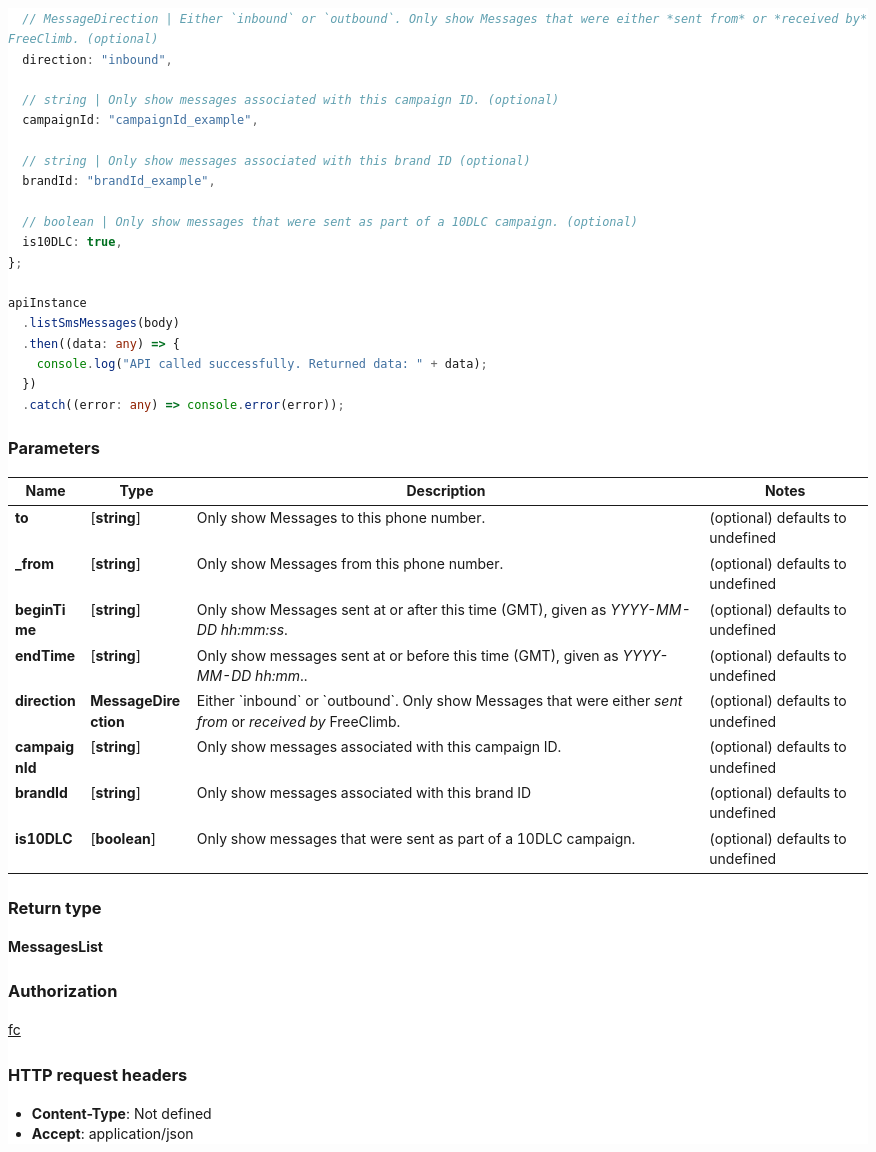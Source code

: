```typescript
  // MessageDirection | Either `inbound` or `outbound`. Only show Messages that were either *sent from* or *received by* FreeClimb. (optional)
  direction: "inbound",

  // string | Only show messages associated with this campaign ID. (optional)
  campaignId: "campaignId_example",

  // string | Only show messages associated with this brand ID (optional)
  brandId: "brandId_example",

  // boolean | Only show messages that were sent as part of a 10DLC campaign. (optional)
  is10DLC: true,
};

apiInstance
  .listSmsMessages(body)
  .then((data: any) => {
    console.log("API called successfully. Returned data: " + data);
  })
  .catch((error: any) => console.error(error));
```

### Parameters

| Name           | Type                 | Description                                                                                                                     | Notes                            |
| -------------- | -------------------- | ------------------------------------------------------------------------------------------------------------------------------- | -------------------------------- |
| **to**         | [**string**]         | Only show Messages to this phone number.                                                                                        | (optional) defaults to undefined |
| **\_from**     | [**string**]         | Only show Messages from this phone number.                                                                                      | (optional) defaults to undefined |
| **beginTime**  | [**string**]         | Only show Messages sent at or after this time (GMT), given as _YYYY-MM-DD hh:mm:ss_.                                            | (optional) defaults to undefined |
| **endTime**    | [**string**]         | Only show messages sent at or before this time (GMT), given as _YYYY-MM-DD hh:mm_..                                             | (optional) defaults to undefined |
| **direction**  | **MessageDirection** | Either &#x60;inbound&#x60; or &#x60;outbound&#x60;. Only show Messages that were either _sent from_ or _received by_ FreeClimb. | (optional) defaults to undefined |
| **campaignId** | [**string**]         | Only show messages associated with this campaign ID.                                                                            | (optional) defaults to undefined |
| **brandId**    | [**string**]         | Only show messages associated with this brand ID                                                                                | (optional) defaults to undefined |
| **is10DLC**    | [**boolean**]        | Only show messages that were sent as part of a 10DLC campaign.                                                                  | (optional) defaults to undefined |

### Return type

**MessagesList**

### Authorization

[fc](README.md#fc)

### HTTP request headers

- **Content-Type**: Not defined
- **Accept**: application/json
